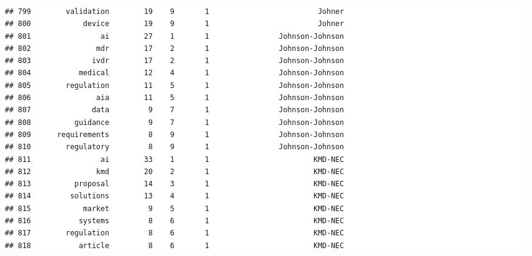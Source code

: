     ## 799        validation        19    9       1                         Johner
    ## 800            device        19    9       1                         Johner
    ## 801                ai        27    1       1                Johnson-Johnson
    ## 802               mdr        17    2       1                Johnson-Johnson
    ## 803              ivdr        17    2       1                Johnson-Johnson
    ## 804           medical        12    4       1                Johnson-Johnson
    ## 805        regulation        11    5       1                Johnson-Johnson
    ## 806               aia        11    5       1                Johnson-Johnson
    ## 807              data         9    7       1                Johnson-Johnson
    ## 808          guidance         9    7       1                Johnson-Johnson
    ## 809      requirements         8    9       1                Johnson-Johnson
    ## 810        regulatory         8    9       1                Johnson-Johnson
    ## 811                ai        33    1       1                        KMD-NEC
    ## 812               kmd        20    2       1                        KMD-NEC
    ## 813          proposal        14    3       1                        KMD-NEC
    ## 814         solutions        13    4       1                        KMD-NEC
    ## 815            market         9    5       1                        KMD-NEC
    ## 816           systems         8    6       1                        KMD-NEC
    ## 817        regulation         8    6       1                        KMD-NEC
    ## 818           article         8    6       1                        KMD-NEC